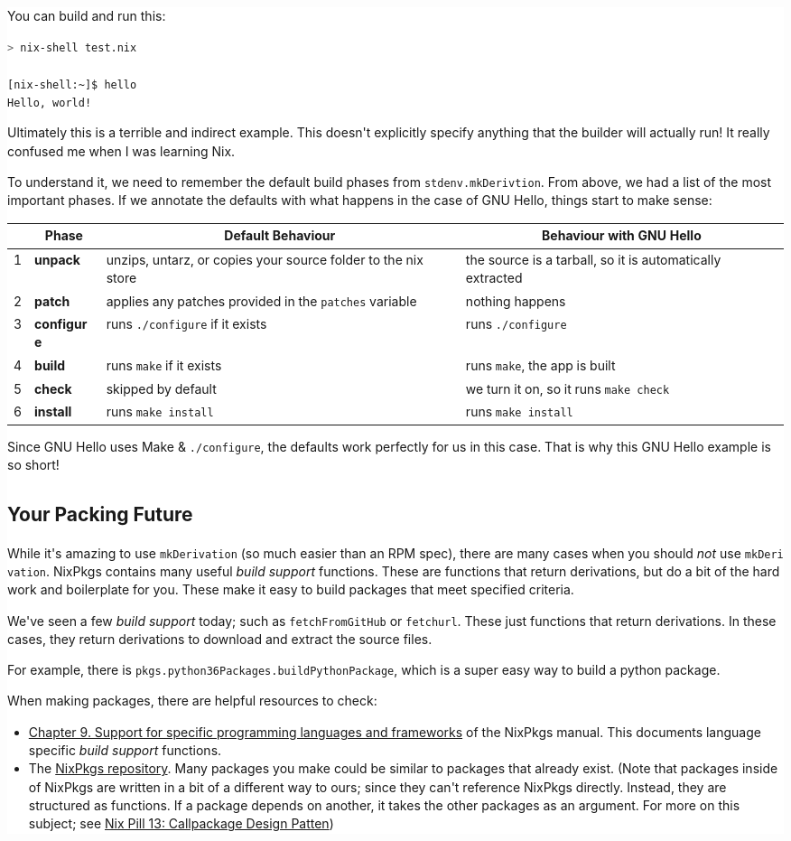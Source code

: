 You can build and run this:

```sh
> nix-shell test.nix

[nix-shell:~]$ hello
Hello, world!
```

Ultimately this is a terrible and indirect example.  This doesn't explicitly specify anything that the builder will actually run!  It really confused me when I was learning Nix.

To understand it, we need to remember the default build phases from `stdenv.mkDerivtion`.  From above, we had a list of the most important phases.  If we annotate the defaults with what happens in the case of GNU Hello, things start to make sense:

| | Phase | Default Behaviour | Behaviour with GNU Hello |
|-|-------|---------|-----------|
|1|**unpack**|unzips, untarz, or copies your source folder to the nix store|the source is a tarball, so it is automatically extracted|
|2|**patch**|applies any patches provided in the `patches` variable| nothing happens |
|3|**configure**|runs `./configure` if it exists| runs `./configure` |
|4|**build**| runs `make` if it exists| runs `make`, the app is built |
|5|**check**| skipped by default | we turn it on, so it runs `make check` |
|6|**install**| runs `make install` | runs `make install` |

Since GNU Hello uses Make & `./configure`, the defaults work perfectly for us in this case.  That is why this GNU Hello example is so short!

## Your Packing Future

While it's amazing to use `mkDerivation` (so much easier than an RPM spec), there are many cases when you should _not_ use `mkDerivation`.  NixPkgs contains many useful _build support_ functions.  These are functions that return derivations, but do a bit of the hard work and boilerplate for you.  These make it easy to build packages that meet specified criteria.

We've seen a few _build support_ today; such as `fetchFromGitHub` or `fetchurl`.  These just functions that return derivations.  In these cases, they return derivations to download and extract the source files.

For example, there is `pkgs.python36Packages.buildPythonPackage`, which is a super easy way to build a python package.

When making packages, there are helpful resources to check:

* [Chapter 9. Support for specific programming languages and frameworks](https://nixos.org/nixpkgs/manual/#chap-language-support) of the NixPkgs manual.  This documents language specific _build support_ functions.
* The [NixPkgs repository](https://github.com/nixOs/nixpkgs).  Many packages you make could be similar to packages that already exist.  (Note that packages inside of NixPkgs are written in a bit of a different way to ours; since they can't reference NixPkgs directly.  Instead, they are structured as functions.  If a package depends on another, it takes the other packages as an argument.  For more on this subject; see [Nix Pill 13: Callpackage Design Patten](https://nixos.org/nixos/nix-pills/callpackage-design-pattern.html))


[part1]: https://www.sam.today/blog/environments-with-nix-shell-learning-nix-pt-1/ "Environments with Nix Shell - Learning Nix pt 1"
[part2]: https://www.sam.today/blog/so-variables-are-a-thing-learning-nix-pt-2/
[part3]: https://www.sam.today/blog/creating-a-super-simple-derivation-learning-nix-pt-3/ "Creating a super simple derivation - Learning Nix pt 3"